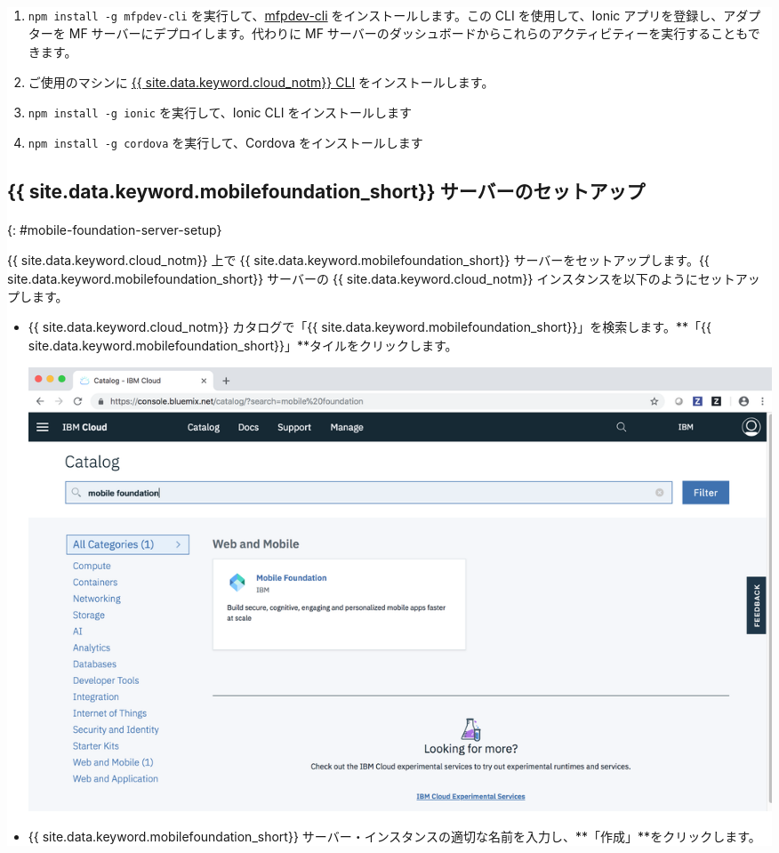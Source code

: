 1. `npm install -g mfpdev-cli` を実行して、[mfpdev-cli](https://www.ibm.com/support/knowledgecenter/en/SSHS8R_8.0.0/com.ibm.worklight.dev.doc/dev/c_wl_cli_description.html) をインストールします。この CLI を使用して、Ionic アプリを登録し、アダプターを MF サーバーにデプロイします。代わりに MF サーバーのダッシュボードからこれらのアクティビティーを実行することもできます。

2. ご使用のマシンに [{{ site.data.keyword.cloud_notm}} CLI](https://console.bluemix.net/docs/cli/index.html#overview) をインストールします。

3. `npm install -g ionic` を実行して、Ionic CLI をインストールします

4. `npm install -g cordova` を実行して、Cordova をインストールします


## {{ site.data.keyword.mobilefoundation_short}} サーバーのセットアップ
{: #mobile-foundation-server-setup}

{{ site.data.keyword.cloud_notm}} 上で {{ site.data.keyword.mobilefoundation_short}} サーバーをセットアップします。{{ site.data.keyword.mobilefoundation_short}} サーバーの {{ site.data.keyword.cloud_notm}} インスタンスを以下のようにセットアップします。

* {{ site.data.keyword.cloud_notm}} カタログで「{{ site.data.keyword.mobilefoundation_short}}」を検索します。**「{{ site.data.keyword.mobilefoundation_short}}」**タイルをクリックします。

    ![MFP カタログ](images/mfp_catalog.png)

* {{ site.data.keyword.mobilefoundation_short}} サーバー・インスタンスの適切な名前を入力し、**「作成」**をクリックします。
